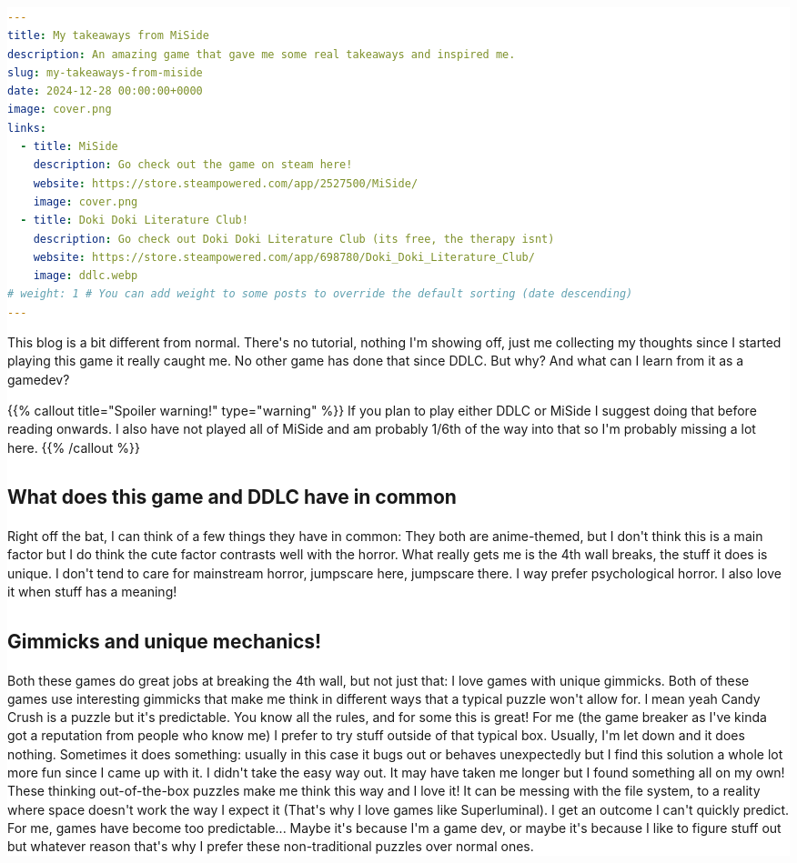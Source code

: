 ```yaml
---
title: My takeaways from MiSide
description: An amazing game that gave me some real takeaways and inspired me.
slug: my-takeaways-from-miside
date: 2024-12-28 00:00:00+0000
image: cover.png
links:
  - title: MiSide
    description: Go check out the game on steam here!
    website: https://store.steampowered.com/app/2527500/MiSide/
    image: cover.png
  - title: Doki Doki Literature Club!
    description: Go check out Doki Doki Literature Club (its free, the therapy isnt)
    website: https://store.steampowered.com/app/698780/Doki_Doki_Literature_Club/
    image: ddlc.webp
# weight: 1 # You can add weight to some posts to override the default sorting (date descending)
---
```


This blog is a bit different from normal. There's no tutorial, nothing I'm showing off, just me collecting my thoughts since I started playing this game it really caught me. No other game has done that since DDLC. But why? And what can I learn from it as a gamedev?

{{% callout title="Spoiler warning!" type="warning" %}}
If you plan to play either DDLC or MiSide I suggest doing that before reading onwards. I also have not played all of MiSide and am probably 1/6th of the way into that so I'm probably missing a lot here.
{{% /callout %}}


## What does this game and DDLC have in common

Right off the bat, I can think of a few things they have in common: They both are anime-themed, but I don't think this is a main factor but I do think the cute factor contrasts well with the horror. What really gets me is the 4th wall breaks, the stuff it does is unique. I don't tend to care for mainstream horror, jumpscare here, jumpscare there. I way prefer psychological horror. I also love it when stuff has a meaning! 

## Gimmicks and unique mechanics!
Both these games do great jobs at breaking the 4th wall, but not just that: I love games with unique gimmicks. Both of these games use interesting gimmicks that make me think in different ways that a typical puzzle won't allow for. I mean yeah Candy Crush is a puzzle but it's predictable. You know all the rules, and for some this is great! For me (the game breaker as I've kinda got a reputation from people who know me) I prefer to try stuff outside of that typical box. Usually, I'm let down and it does nothing. Sometimes it does something: usually in this case it bugs out or behaves unexpectedly but I find this solution a whole lot more fun since I came up with it. I didn't take the easy way out. It may have taken me longer but I found something all on my own! These thinking out-of-the-box puzzles make me think this way and I love it! It can be messing with the file system, to a reality where space doesn't work the way I expect it (That's why I love games like Superluminal). I get an outcome I can't quickly predict. For me, games have become too predictable... Maybe it's because I'm a game dev, or maybe it's because I like to figure stuff out but whatever reason that's why I prefer these non-traditional puzzles over normal ones. 
